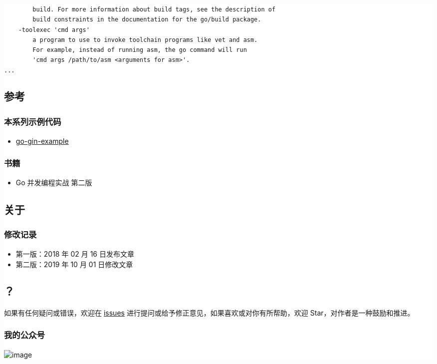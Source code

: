 ```
		build. For more information about build tags, see the description of
		build constraints in the documentation for the go/build package.
	-toolexec 'cmd args'
		a program to use to invoke toolchain programs like vet and asm.
		For example, instead of running asm, the go command will run
		'cmd args /path/to/asm <arguments for asm>'.
...
```

## 参考

### 本系列示例代码

- [go-gin-example](https://github.com/EDDYCJY/go-gin-example)

### 书籍

- Go 并发编程实战 第二版

## 关于

### 修改记录

- 第一版：2018 年 02 月 16 日发布文章
- 第二版：2019 年 10 月 01 日修改文章

## ？

如果有任何疑问或错误，欢迎在 [issues](https://github.com/golang-xx/blog) 进行提问或给予修正意见，如果喜欢或对你有所帮助，欢迎 Star，对作者是一种鼓励和推进。

### 我的公众号

![image](https://image.eddycjy.com/8d0b0c3a11e74efd5fdfd7910257e70b.jpg)